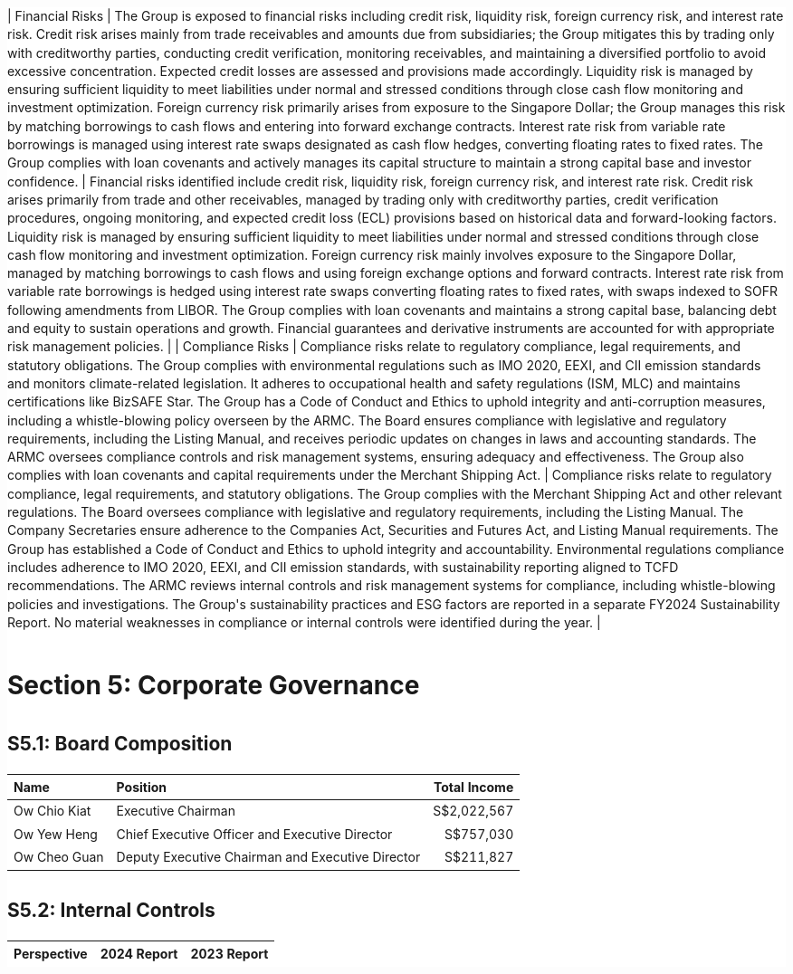 | Financial Risks | The Group is exposed to financial risks including credit risk, liquidity risk, foreign currency risk, and interest rate risk. Credit risk arises mainly from trade receivables and amounts due from subsidiaries; the Group mitigates this by trading only with creditworthy parties, conducting credit verification, monitoring receivables, and maintaining a diversified portfolio to avoid excessive concentration. Expected credit losses are assessed and provisions made accordingly. Liquidity risk is managed by ensuring sufficient liquidity to meet liabilities under normal and stressed conditions through close cash flow monitoring and investment optimization. Foreign currency risk primarily arises from exposure to the Singapore Dollar; the Group manages this risk by matching borrowings to cash flows and entering into forward exchange contracts. Interest rate risk from variable rate borrowings is managed using interest rate swaps designated as cash flow hedges, converting floating rates to fixed rates. The Group complies with loan covenants and actively manages its capital structure to maintain a strong capital base and investor confidence. | Financial risks identified include credit risk, liquidity risk, foreign currency risk, and interest rate risk. Credit risk arises primarily from trade and other receivables, managed by trading only with creditworthy parties, credit verification procedures, ongoing monitoring, and expected credit loss (ECL) provisions based on historical data and forward-looking factors. Liquidity risk is managed by ensuring sufficient liquidity to meet liabilities under normal and stressed conditions through close cash flow monitoring and investment optimization. Foreign currency risk mainly involves exposure to the Singapore Dollar, managed by matching borrowings to cash flows and using foreign exchange options and forward contracts. Interest rate risk from variable rate borrowings is hedged using interest rate swaps converting floating rates to fixed rates, with swaps indexed to SOFR following amendments from LIBOR. The Group complies with loan covenants and maintains a strong capital base, balancing debt and equity to sustain operations and growth. Financial guarantees and derivative instruments are accounted for with appropriate risk management policies. |
| Compliance Risks | Compliance risks relate to regulatory compliance, legal requirements, and statutory obligations. The Group complies with environmental regulations such as IMO 2020, EEXI, and CII emission standards and monitors climate-related legislation. It adheres to occupational health and safety regulations (ISM, MLC) and maintains certifications like BizSAFE Star. The Group has a Code of Conduct and Ethics to uphold integrity and anti-corruption measures, including a whistle-blowing policy overseen by the ARMC. The Board ensures compliance with legislative and regulatory requirements, including the Listing Manual, and receives periodic updates on changes in laws and accounting standards. The ARMC oversees compliance controls and risk management systems, ensuring adequacy and effectiveness. The Group also complies with loan covenants and capital requirements under the Merchant Shipping Act. | Compliance risks relate to regulatory compliance, legal requirements, and statutory obligations. The Group complies with the Merchant Shipping Act and other relevant regulations. The Board oversees compliance with legislative and regulatory requirements, including the Listing Manual. The Company Secretaries ensure adherence to the Companies Act, Securities and Futures Act, and Listing Manual requirements. The Group has established a Code of Conduct and Ethics to uphold integrity and accountability. Environmental regulations compliance includes adherence to IMO 2020, EEXI, and CII emission standards, with sustainability reporting aligned to TCFD recommendations. The ARMC reviews internal controls and risk management systems for compliance, including whistle-blowing policies and investigations. The Group's sustainability practices and ESG factors are reported in a separate FY2024 Sustainability Report. No material weaknesses in compliance or internal controls were identified during the year. |


# Section 5: Corporate Governance

## S5.1: Board Composition
| Name | Position | Total Income |
| :---- | :---- | -----------: |
| Ow Chio Kiat | Executive Chairman | S$2,022,567 |
| Ow Yew Heng | Chief Executive Officer and Executive Director | S$757,030 |
| Ow Cheo Guan | Deputy Executive Chairman and Executive Director | S$211,827 |

## S5.2: Internal Controls
| Perspective | 2024 Report | 2023 Report |
| :---- | :---- | :---- |